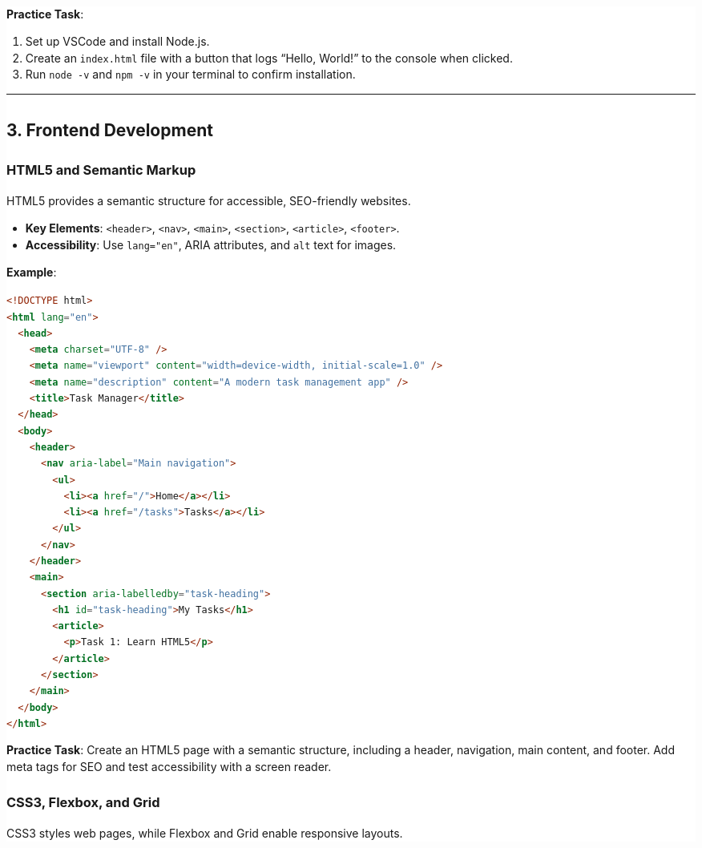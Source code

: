 **Practice Task**:
1. Set up VSCode and install Node.js.
2. Create an `index.html` file with a button that logs “Hello, World!” to the console when clicked.
3. Run `node -v` and `npm -v` in your terminal to confirm installation.

---

## 3. Frontend Development

### HTML5 and Semantic Markup
HTML5 provides a semantic structure for accessible, SEO-friendly websites.

- **Key Elements**: `<header>`, `<nav>`, `<main>`, `<section>`, `<article>`, `<footer>`.
- **Accessibility**: Use `lang="en"`, ARIA attributes, and `alt` text for images.

**Example**:
```html
<!DOCTYPE html>
<html lang="en">
  <head>
    <meta charset="UTF-8" />
    <meta name="viewport" content="width=device-width, initial-scale=1.0" />
    <meta name="description" content="A modern task management app" />
    <title>Task Manager</title>
  </head>
  <body>
    <header>
      <nav aria-label="Main navigation">
        <ul>
          <li><a href="/">Home</a></li>
          <li><a href="/tasks">Tasks</a></li>
        </ul>
      </nav>
    </header>
    <main>
      <section aria-labelledby="task-heading">
        <h1 id="task-heading">My Tasks</h1>
        <article>
          <p>Task 1: Learn HTML5</p>
        </article>
      </section>
    </main>
  </body>
</html>
```

**Practice Task**: Create an HTML5 page with a semantic structure, including a header, navigation, main content, and footer. Add meta tags for SEO and test accessibility with a screen reader.

### CSS3, Flexbox, and Grid
CSS3 styles web pages, while Flexbox and Grid enable responsive layouts.
